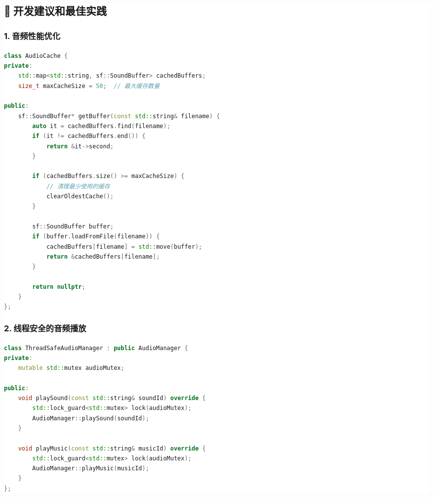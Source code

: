 ## 🔧 开发建议和最佳实践

### 1. 音频性能优化
```cpp
class AudioCache {
private:
    std::map<std::string, sf::SoundBuffer> cachedBuffers;
    size_t maxCacheSize = 50;  // 最大缓存数量
    
public:
    sf::SoundBuffer* getBuffer(const std::string& filename) {
        auto it = cachedBuffers.find(filename);
        if (it != cachedBuffers.end()) {
            return &it->second;
        }
        
        if (cachedBuffers.size() >= maxCacheSize) {
            // 清理最少使用的缓存
            clearOldestCache();
        }
        
        sf::SoundBuffer buffer;
        if (buffer.loadFromFile(filename)) {
            cachedBuffers[filename] = std::move(buffer);
            return &cachedBuffers[filename];
        }
        
        return nullptr;
    }
};
```

### 2. 线程安全的音频播放
```cpp
class ThreadSafeAudioManager : public AudioManager {
private:
    mutable std::mutex audioMutex;
    
public:
    void playSound(const std::string& soundId) override {
        std::lock_guard<std::mutex> lock(audioMutex);
        AudioManager::playSound(soundId);
    }
    
    void playMusic(const std::string& musicId) override {
        std::lock_guard<std::mutex> lock(audioMutex);
        AudioManager::playMusic(musicId);
    }
};
```
